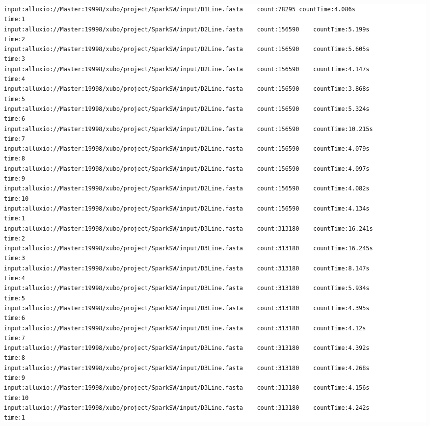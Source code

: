 	input:alluxio://Master:19998/xubo/project/SparkSW/input/D1Line.fasta    count:78295	countTime:4.086s
	time:1                                                                          
	input:alluxio://Master:19998/xubo/project/SparkSW/input/D2Line.fasta    count:156590	countTime:5.199s
	time:2                                                                          
	input:alluxio://Master:19998/xubo/project/SparkSW/input/D2Line.fasta    count:156590	countTime:5.605s
	time:3                                                                          
	input:alluxio://Master:19998/xubo/project/SparkSW/input/D2Line.fasta    count:156590	countTime:4.147s
	time:4                                                                          
	input:alluxio://Master:19998/xubo/project/SparkSW/input/D2Line.fasta    count:156590	countTime:3.868s
	time:5                                                                          
	input:alluxio://Master:19998/xubo/project/SparkSW/input/D2Line.fasta    count:156590	countTime:5.324s
	time:6                                                                          
	input:alluxio://Master:19998/xubo/project/SparkSW/input/D2Line.fasta    count:156590	countTime:10.215s
	time:7                                                                          
	input:alluxio://Master:19998/xubo/project/SparkSW/input/D2Line.fasta    count:156590	countTime:4.079s
	time:8                                                                          
	input:alluxio://Master:19998/xubo/project/SparkSW/input/D2Line.fasta    count:156590	countTime:4.097s
	time:9                                                                          
	input:alluxio://Master:19998/xubo/project/SparkSW/input/D2Line.fasta    count:156590	countTime:4.082s
	time:10                                                                         
	input:alluxio://Master:19998/xubo/project/SparkSW/input/D2Line.fasta    count:156590	countTime:4.134s
	time:1                                                                          
	input:alluxio://Master:19998/xubo/project/SparkSW/input/D3Line.fasta    count:313180	countTime:16.241s
	time:2                                                                          
	input:alluxio://Master:19998/xubo/project/SparkSW/input/D3Line.fasta    count:313180	countTime:16.245s
	time:3                                                                          
	input:alluxio://Master:19998/xubo/project/SparkSW/input/D3Line.fasta    count:313180	countTime:8.147s
	time:4                                                                          
	input:alluxio://Master:19998/xubo/project/SparkSW/input/D3Line.fasta    count:313180	countTime:5.934s
	time:5                                                                          
	input:alluxio://Master:19998/xubo/project/SparkSW/input/D3Line.fasta    count:313180	countTime:4.395s
	time:6                                                                          
	input:alluxio://Master:19998/xubo/project/SparkSW/input/D3Line.fasta    count:313180	countTime:4.12s
	time:7                                                                          
	input:alluxio://Master:19998/xubo/project/SparkSW/input/D3Line.fasta    count:313180	countTime:4.392s
	time:8                                                                          
	input:alluxio://Master:19998/xubo/project/SparkSW/input/D3Line.fasta    count:313180	countTime:4.268s
	time:9                                                                          
	input:alluxio://Master:19998/xubo/project/SparkSW/input/D3Line.fasta    count:313180	countTime:4.156s
	time:10                                                                         
	input:alluxio://Master:19998/xubo/project/SparkSW/input/D3Line.fasta    count:313180	countTime:4.242s
	time:1                                                                          